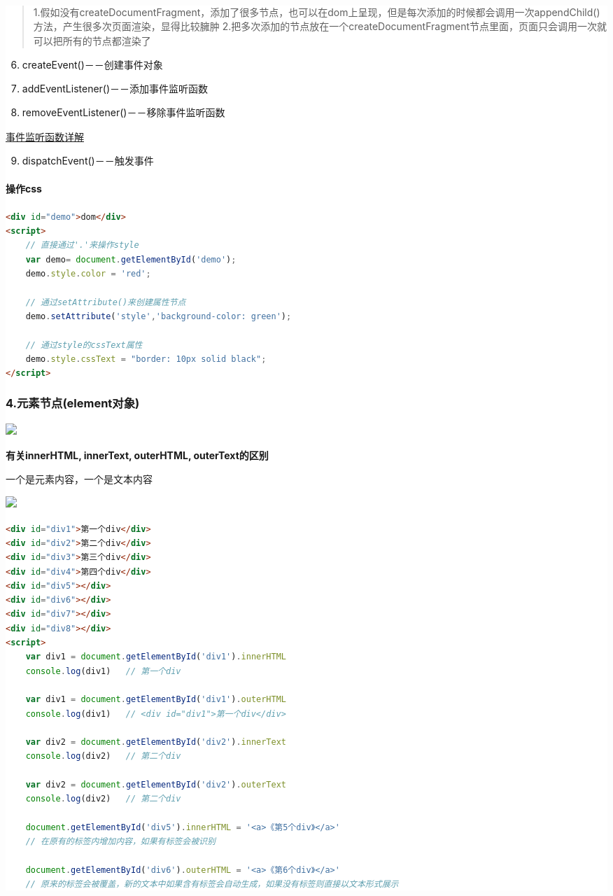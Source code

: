 >1.假如没有createDocumentFragment，添加了很多节点，也可以在dom上呈现，但是每次添加的时候都会调用一次appendChild()方法，产生很多次页面渲染，显得比较臃肿
>2.把多次添加的节点放在一个createDocumentFragment节点里面，页面只会调用一次就可以把所有的节点都渲染了

6. createEvent()－－创建事件对象

7. addEventListener()－－添加事件监听函数
8. removeEventListener()－－移除事件监听函数


<a href="../20201117-eventlistener" target="_blank">事件监听函数详解</a>

9. dispatchEvent()－－触发事件

#### 操作css

```html
<div id="demo">dom</div>
<script>
    // 直接通过'.'来操作style
    var demo= document.getElementById('demo');
    demo.style.color = 'red';

    // 通过setAttribute()来创建属性节点
    demo.setAttribute('style','background-color: green');

    // 通过style的cssText属性
    demo.style.cssText = "border: 10px solid black";
</script>
```

### 4.元素节点(element对象)

![](https://vkceyugu.cdn.bspapp.com/VKCEYUGU-imgbed/a31a07ef-124c-4f86-8f8f-b88ce42ad09c.png)

**有关innerHTML, innerText, outerHTML, outerText的区别**

一个是元素内容，一个是文本内容

![](https://vkceyugu.cdn.bspapp.com/VKCEYUGU-imgbed/45a3bf80-f294-444c-ae76-64300242dfa3.gif)

```html
<div id="div1">第一个div</div>
<div id="div2">第二个div</div>
<div id="div3">第三个div</div>
<div id="div4">第四个div</div>
<div id="div5"></div>
<div id="div6"></div>
<div id="div7"></div>
<div id="div8"></div>
<script>
    var div1 = document.getElementById('div1').innerHTML
    console.log(div1)   // 第一个div

    var div1 = document.getElementById('div1').outerHTML
    console.log(div1)   // <div id="div1">第一个div</div>

    var div2 = document.getElementById('div2').innerText
    console.log(div2)   // 第二个div

    var div2 = document.getElementById('div2').outerText
    console.log(div2)   // 第二个div

    document.getElementById('div5').innerHTML = '<a>《第5个div》</a>'
    // 在原有的标签内增加内容，如果有标签会被识别

    document.getElementById('div6').outerHTML = '<a>《第6个div》</a>'
    // 原来的标签会被覆盖，新的文本中如果含有标签会自动生成，如果没有标签则直接以文本形式展示

```